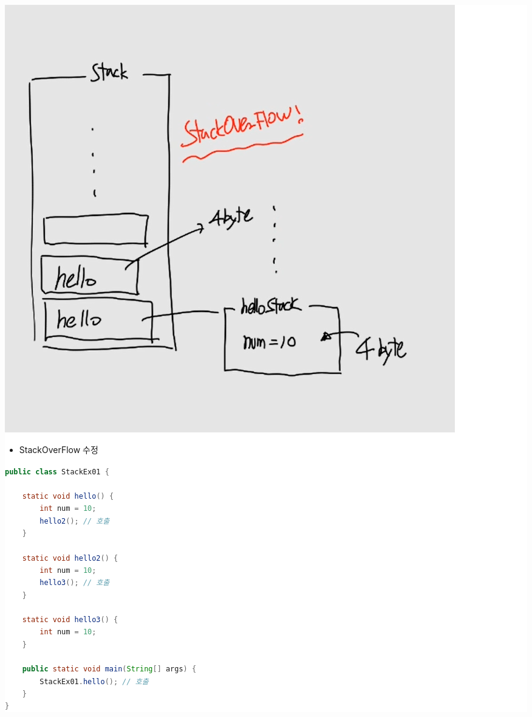 ![7](images/7.png)

- StackOverFlow 수정

```java
public class StackEx01 {

    static void hello() {
        int num = 10;
        hello2(); // 호출
    }

    static void hello2() {
        int num = 10;
        hello3(); // 호출
    } 

    static void hello3() {
        int num = 10;
    }

    public static void main(String[] args) {
        StackEx01.hello(); // 호출
    }
}
```

